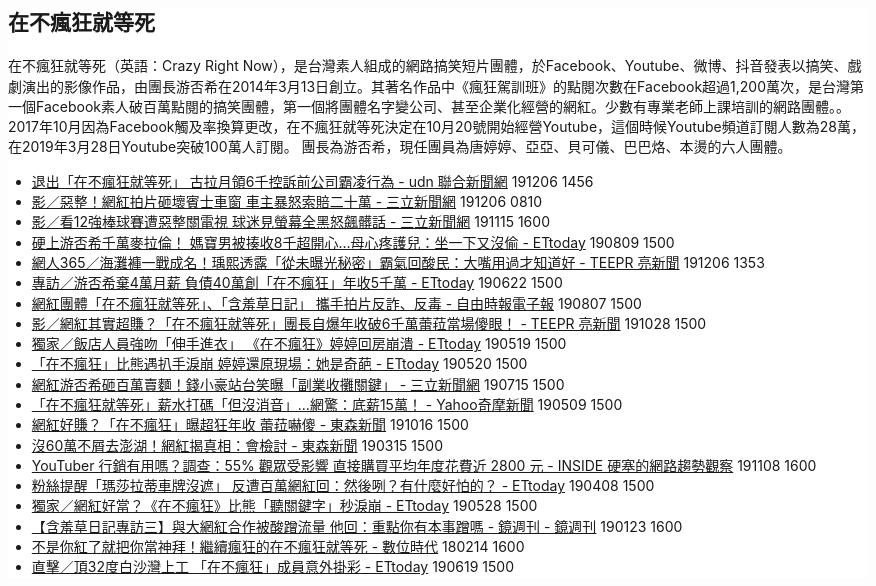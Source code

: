## 在不瘋狂就等死

在不瘋狂就等死（英語：Crazy Right Now），是台灣素人組成的網路搞笑短片團體，於Facebook、Youtube、微博、抖音發表以搞笑、戲劇演出的影像作品，由團長游否希在2014年3月13日創立。其著名作品中《瘋狂駕訓班》的點閱次數在Facebook超過1,200萬次，是台灣第一個Facebook素人破百萬點閱的搞笑團體，第一個將團體名字變公司、甚至企業化經營的網紅。少數有專業老師上課培訓的網路團體。。
2017年10月因為Facebook觸及率換算更改，在不瘋狂就等死決定在10月20號開始經營Youtube，這個時候Youtube頻道訂閱人數為28萬，在2019年3月28日Youtube突破100萬人訂閱。
團長為游否希，現任團員為唐婷婷、亞亞、貝可儀、巴巴烙、本燙的六人團體。
- [退出「在不瘋狂就等死」 古拉月領6千控訴前公司霸凌行為 - udn 聯合新聞網](https://udn.com/news/story/8864/4209848 "退出「在不瘋狂就等死」 古拉月領6千控訴前公司霸凌行為 - udn 聯合新聞網") 191206 1456
- [影／惡整！網紅拍片砸壞賓士車窗 車主暴怒索賠二十萬 - 三立新聞網](https://www.setn.com/News.aspx?NewsID=648419 "影／惡整！網紅拍片砸壞賓士車窗 車主暴怒索賠二十萬 - 三立新聞網") 191206 0810
- [影／看12強棒球賽遭惡整關電視 球迷見螢幕全黑怒飆髒話 - 三立新聞網](https://www.setn.com/News.aspx?NewsID=636445 "影／看12強棒球賽遭惡整關電視 球迷見螢幕全黑怒飆髒話 - 三立新聞網") 191115 1600
- [硬上游否希千萬麥拉倫！ 媽寶男被揍收8千超開心…母心疼護兒：坐一下又沒偷 - ETtoday](https://star.ettoday.net/news/1509496 "硬上游否希千萬麥拉倫！ 媽寶男被揍收8千超開心…母心疼護兒：坐一下又沒偷 - ETtoday") 190809 1500
- [網人365／海灘褲一戰成名！瑀熙透露「從未曝光秘密」霸氣回酸民：大嘴用過才知道好 - TEEPR 亮新聞](https://www.teepr.com/1347710/crystalchang/%e7%91%80%e7%86%99%e6%b5%b7%e7%81%98%e8%a4%b2-%e5%b0%88%e8%a8%aa/ "網人365／海灘褲一戰成名！瑀熙透露「從未曝光秘密」霸氣回酸民：大嘴用過才知道好 - TEEPR 亮新聞") 191206 1353
- [專訪／游否希棄4萬月薪 負債40萬創「在不瘋狂」年收5千萬 - ETtoday](https://star.ettoday.net/news/1472926 "專訪／游否希棄4萬月薪 負債40萬創「在不瘋狂」年收5千萬 - ETtoday") 190622 1500
- [網紅團體「在不瘋狂就等死」、「含羞草日記」 攜手拍片反詐、反毒 - 自由時報電子報](https://news.ltn.com.tw/news/society/breakingnews/2877170 "網紅團體「在不瘋狂就等死」、「含羞草日記」 攜手拍片反詐、反毒 - 自由時報電子報") 190807 1500
- [影／網紅其實超賺？「在不瘋狂就等死」團長自爆年收破6千萬蕾菈當場傻眼！ - TEEPR 亮新聞](https://www.teepr.com/1334873/angelalin/youtuber%e6%94%b6%e5%85%a5/ "影／網紅其實超賺？「在不瘋狂就等死」團長自爆年收破6千萬蕾菈當場傻眼！ - TEEPR 亮新聞") 191028 1500
- [獨家／飯店人員強吻「伸手進衣」 《在不瘋狂》婷婷回房崩潰 - ETtoday](https://star.ettoday.net/news/1447939 "獨家／飯店人員強吻「伸手進衣」 《在不瘋狂》婷婷回房崩潰 - ETtoday") 190519 1500
- [「在不瘋狂」比熊遇扒手淚崩 婷婷還原現場：她是奇葩 - ETtoday](https://star.ettoday.net/news/1448494 "「在不瘋狂」比熊遇扒手淚崩 婷婷還原現場：她是奇葩 - ETtoday") 190520 1500
- [網紅游否希砸百萬賣麵！錢小豪站台笑曝「副業收攤關鍵」 - 三立新聞網](https://www.setn.com/News.aspx?NewsID=570348 "網紅游否希砸百萬賣麵！錢小豪站台笑曝「副業收攤關鍵」 - 三立新聞網") 190715 1500
- [「在不瘋狂就等死」薪水打碼「但沒消音」...網驚：底薪15萬！ - Yahoo奇摩新聞](https://tw.news.yahoo.com/%E5%9C%A8%E4%B8%8D%E7%98%8B%E7%8B%82%E5%B0%B1%E7%AD%89%E6%AD%BB%E8%96%AA%E6%B0%B4%E6%89%93%E7%A2%BC%E4%BD%86%E6%B2%92%E6%B6%88%E9%9F%B3%E7%B6%B2%E9%A9%9A%E5%BA%95%E8%96%AA-15-%E8%90%AC-054019423.html "「在不瘋狂就等死」薪水打碼「但沒消音」...網驚：底薪15萬！ - Yahoo奇摩新聞") 190509 1500
- [網紅好賺？「在不瘋狂」曝超狂年收 蕾菈嚇傻 - 東森新聞](https://news.ebc.net.tw/News/entertainment/182097 "網紅好賺？「在不瘋狂」曝超狂年收 蕾菈嚇傻 - 東森新聞") 191016 1500
- [沒60萬不屑去澎湖！網紅揭真相：會檢討 - 東森新聞](https://news.ebc.net.tw/News/entertainment/156377 "沒60萬不屑去澎湖！網紅揭真相：會檢討 - 東森新聞") 190315 1500
- [YouTuber 行銷有用嗎？調查：55% 觀眾受影響 直接購買平均年度花費近 2800 元 - INSIDE 硬塞的網路趨勢觀察](https://www.inside.com.tw/article/18043-pilotpr-youtuber "YouTuber 行銷有用嗎？調查：55% 觀眾受影響 直接購買平均年度花費近 2800 元 - INSIDE 硬塞的網路趨勢觀察") 191108 1600
- [粉絲提醒「瑪莎拉蒂車牌沒遮」 反遭百萬網紅回：然後咧？有什麼好怕的？ - ETtoday](https://star.ettoday.net/news/1417536 "粉絲提醒「瑪莎拉蒂車牌沒遮」 反遭百萬網紅回：然後咧？有什麼好怕的？ - ETtoday") 190408 1500
- [獨家／網紅好當？《在不瘋狂》比熊「聽關鍵字」秒淚崩 - ETtoday](https://star.ettoday.net/news/1454809 "獨家／網紅好當？《在不瘋狂》比熊「聽關鍵字」秒淚崩 - ETtoday") 190528 1500
- [【含羞草日記專訪三】與大網紅合作被酸蹭流量 他回：重點你有本事蹭嗎 - 鏡週刊 - 鏡週刊](https://www.mirrormedia.mg/story/20190123gameyoutuber03 "【含羞草日記專訪三】與大網紅合作被酸蹭流量 他回：重點你有本事蹭嗎 - 鏡週刊 - 鏡週刊") 190123 1600
- [不是你紅了就把你當神拜！繼續瘋狂的在不瘋狂就等死 - 數位時代](https://www.bnext.com.tw/article/48216/crazy-right-now-not-only-respect-you-because-you-are-a-star "不是你紅了就把你當神拜！繼續瘋狂的在不瘋狂就等死 - 數位時代") 180214 1600
- [直擊／頂32度白沙灣上工 「在不瘋狂」成員意外掛彩 - ETtoday](https://star.ettoday.net/news/1470808 "直擊／頂32度白沙灣上工 「在不瘋狂」成員意外掛彩 - ETtoday") 190619 1500
